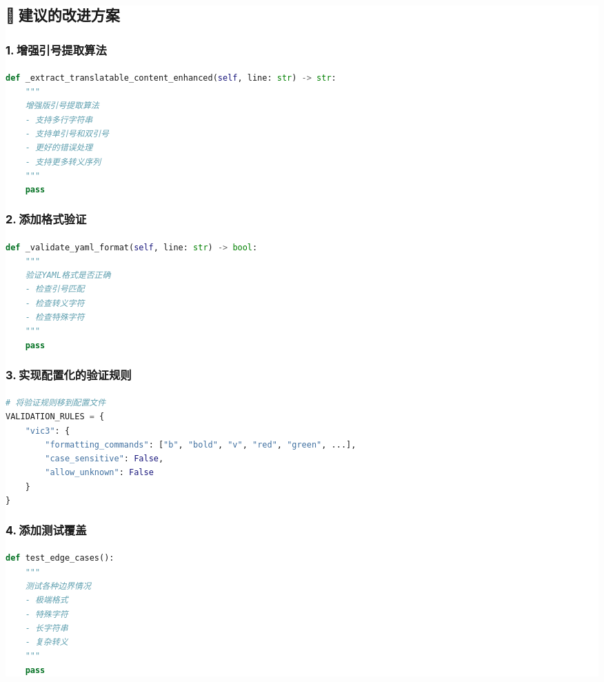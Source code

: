 ## 🔧 建议的改进方案

### 1. 增强引号提取算法
```python
def _extract_translatable_content_enhanced(self, line: str) -> str:
    """
    增强版引号提取算法
    - 支持多行字符串
    - 支持单引号和双引号
    - 更好的错误处理
    - 支持更多转义序列
    """
    pass
```

### 2. 添加格式验证
```python
def _validate_yaml_format(self, line: str) -> bool:
    """
    验证YAML格式是否正确
    - 检查引号匹配
    - 检查转义字符
    - 检查特殊字符
    """
    pass
```

### 3. 实现配置化的验证规则
```python
# 将验证规则移到配置文件
VALIDATION_RULES = {
    "vic3": {
        "formatting_commands": ["b", "bold", "v", "red", "green", ...],
        "case_sensitive": False,
        "allow_unknown": False
    }
}
```

### 4. 添加测试覆盖
```python
def test_edge_cases():
    """
    测试各种边界情况
    - 极端格式
    - 特殊字符
    - 长字符串
    - 复杂转义
    """
    pass
```
